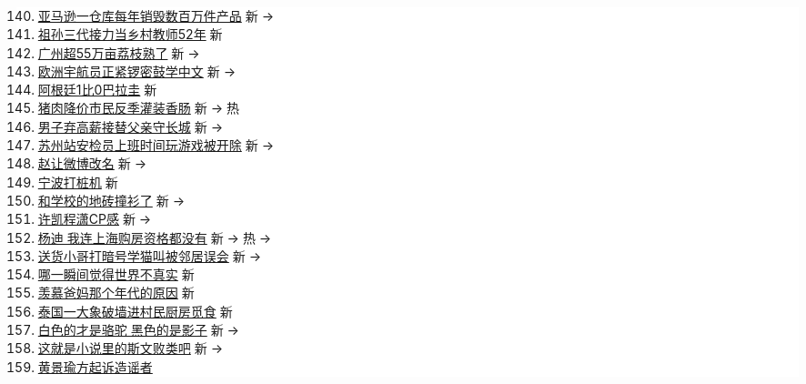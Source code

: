 140. [亚马逊一仓库每年销毁数百万件产品](https://s.weibo.com//weibo?q=%23%E4%BA%9A%E9%A9%AC%E9%80%8A%E4%B8%80%E4%BB%93%E5%BA%93%E6%AF%8F%E5%B9%B4%E9%94%80%E6%AF%81%E6%95%B0%E7%99%BE%E4%B8%87%E4%BB%B6%E4%BA%A7%E5%93%81%23&Refer=top)
     新 ->
141. [祖孙三代接力当乡村教师52年](https://s.weibo.com//weibo?q=%23%E7%A5%96%E5%AD%99%E4%B8%89%E4%BB%A3%E6%8E%A5%E5%8A%9B%E5%BD%93%E4%B9%A1%E6%9D%91%E6%95%99%E5%B8%8852%E5%B9%B4%23&Refer=top)
     新
142. [广州超55万亩荔枝熟了](https://s.weibo.com//weibo?q=%23%E5%B9%BF%E5%B7%9E%E8%B6%8555%E4%B8%87%E4%BA%A9%E8%8D%94%E6%9E%9D%E7%86%9F%E4%BA%86%23&Refer=top)
     新 ->
143. [欧洲宇航员正紧锣密鼓学中文](https://s.weibo.com//weibo?q=%23%E6%AC%A7%E6%B4%B2%E5%AE%87%E8%88%AA%E5%91%98%E6%AD%A3%E7%B4%A7%E9%94%A3%E5%AF%86%E9%BC%93%E5%AD%A6%E4%B8%AD%E6%96%87%23&Refer=top)
     新 ->
144. [阿根廷1比0巴拉圭](https://s.weibo.com//weibo?q=%23%E9%98%BF%E6%A0%B9%E5%BB%B71%E6%AF%940%E5%B7%B4%E6%8B%89%E5%9C%AD%23&Refer=top)
     新
145. [猪肉降价市民反季灌装香肠](https://s.weibo.com//weibo?q=%23%E7%8C%AA%E8%82%89%E9%99%8D%E4%BB%B7%E5%B8%82%E6%B0%91%E5%8F%8D%E5%AD%A3%E7%81%8C%E8%A3%85%E9%A6%99%E8%82%A0%23&Refer=top)
     新 -> 热
146. [男子弃高薪接替父亲守长城](https://s.weibo.com//weibo?q=%23%E7%94%B7%E5%AD%90%E5%BC%83%E9%AB%98%E8%96%AA%E6%8E%A5%E6%9B%BF%E7%88%B6%E4%BA%B2%E5%AE%88%E9%95%BF%E5%9F%8E%23&Refer=top)
     新 ->
147. [苏州站安检员上班时间玩游戏被开除](https://s.weibo.com//weibo?q=%23%E8%8B%8F%E5%B7%9E%E7%AB%99%E5%AE%89%E6%A3%80%E5%91%98%E4%B8%8A%E7%8F%AD%E6%97%B6%E9%97%B4%E7%8E%A9%E6%B8%B8%E6%88%8F%E8%A2%AB%E5%BC%80%E9%99%A4%23&Refer=top)
     新 ->
148. [赵让微博改名](https://s.weibo.com//weibo?q=%23%E8%B5%B5%E8%AE%A9%E5%BE%AE%E5%8D%9A%E6%94%B9%E5%90%8D%23&Refer=top)
     新 ->
149. [宁波打桩机](https://s.weibo.com//weibo?q=%23%E5%AE%81%E6%B3%A2%E6%89%93%E6%A1%A9%E6%9C%BA%23&Refer=top)
     新
150. [和学校的地砖撞衫了](https://s.weibo.com//weibo?q=%23%E5%92%8C%E5%AD%A6%E6%A0%A1%E7%9A%84%E5%9C%B0%E7%A0%96%E6%92%9E%E8%A1%AB%E4%BA%86%23&Refer=top)
     新 ->
151. [许凯程潇CP感](https://s.weibo.com//weibo?q=%23%E8%AE%B8%E5%87%AF%E7%A8%8B%E6%BD%87CP%E6%84%9F%23&Refer=top)
     新 ->
152. [杨迪
     我连上海购房资格都没有](https://s.weibo.com//weibo?q=%E6%9D%A8%E8%BF%AA%20%E6%88%91%E8%BF%9E%E4%B8%8A%E6%B5%B7%E8%B4%AD%E6%88%BF%E8%B5%84%E6%A0%BC%E9%83%BD%E6%B2%A1%E6%9C%89&Refer=top)
     新 -> 热 ->
153. [送货小哥打暗号学猫叫被邻居误会](https://s.weibo.com//weibo?q=%23%E9%80%81%E8%B4%A7%E5%B0%8F%E5%93%A5%E6%89%93%E6%9A%97%E5%8F%B7%E5%AD%A6%E7%8C%AB%E5%8F%AB%E8%A2%AB%E9%82%BB%E5%B1%85%E8%AF%AF%E4%BC%9A%23&Refer=top)
     新 ->
154. [哪一瞬间觉得世界不真实](https://s.weibo.com//weibo?q=%23%E5%93%AA%E4%B8%80%E7%9E%AC%E9%97%B4%E8%A7%89%E5%BE%97%E4%B8%96%E7%95%8C%E4%B8%8D%E7%9C%9F%E5%AE%9E%23&Refer=top)
     新
155. [羡慕爸妈那个年代的原因](https://s.weibo.com//weibo?q=%23%E7%BE%A1%E6%85%95%E7%88%B8%E5%A6%88%E9%82%A3%E4%B8%AA%E5%B9%B4%E4%BB%A3%E7%9A%84%E5%8E%9F%E5%9B%A0%23&Refer=top)
     新
156. [泰国一大象破墙进村民厨房觅食](https://s.weibo.com//weibo?q=%23%E6%B3%B0%E5%9B%BD%E4%B8%80%E5%A4%A7%E8%B1%A1%E7%A0%B4%E5%A2%99%E8%BF%9B%E6%9D%91%E6%B0%91%E5%8E%A8%E6%88%BF%E8%A7%85%E9%A3%9F%23&Refer=top)
     新
157. [白色的才是骆驼
     黑色的是影子](https://s.weibo.com//weibo?q=%E7%99%BD%E8%89%B2%E7%9A%84%E6%89%8D%E6%98%AF%E9%AA%86%E9%A9%BC%20%E9%BB%91%E8%89%B2%E7%9A%84%E6%98%AF%E5%BD%B1%E5%AD%90&Refer=top)
     新 ->
158. [这就是小说里的斯文败类吧](https://s.weibo.com//weibo?q=%23%E8%BF%99%E5%B0%B1%E6%98%AF%E5%B0%8F%E8%AF%B4%E9%87%8C%E7%9A%84%E6%96%AF%E6%96%87%E8%B4%A5%E7%B1%BB%E5%90%A7%23&Refer=top)
     新 ->
159. [黄景瑜方起诉造谣者](https://s.weibo.com//weibo?q=%23%E9%BB%84%E6%99%AF%E7%91%9C%E6%96%B9%E8%B5%B7%E8%AF%89%E9%80%A0%E8%B0%A3%E8%80%85%23&Refer=top)